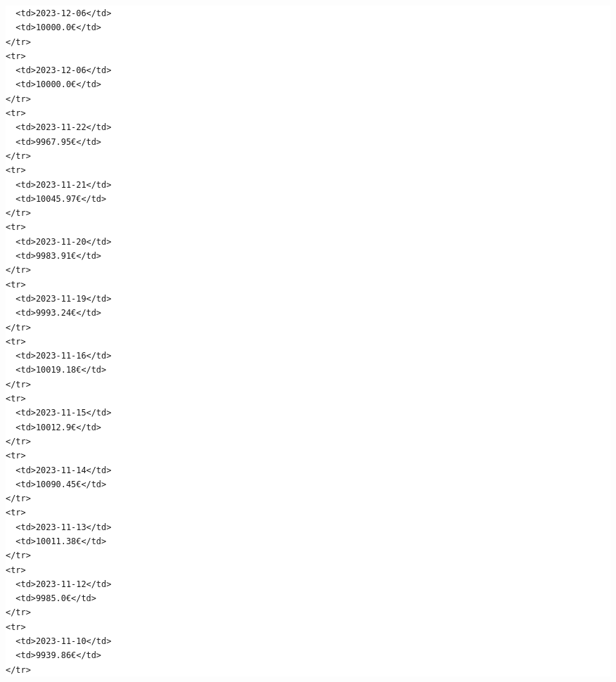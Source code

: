       <td>2023-12-06</td>
      <td>10000.0€</td>
    </tr>
    <tr>
      <td>2023-12-06</td>
      <td>10000.0€</td>
    </tr>
    <tr>
      <td>2023-11-22</td>
      <td>9967.95€</td>
    </tr>
    <tr>
      <td>2023-11-21</td>
      <td>10045.97€</td>
    </tr>
    <tr>
      <td>2023-11-20</td>
      <td>9983.91€</td>
    </tr>
    <tr>
      <td>2023-11-19</td>
      <td>9993.24€</td>
    </tr>
    <tr>
      <td>2023-11-16</td>
      <td>10019.18€</td>
    </tr>
    <tr>
      <td>2023-11-15</td>
      <td>10012.9€</td>
    </tr>
    <tr>
      <td>2023-11-14</td>
      <td>10090.45€</td>
    </tr>
    <tr>
      <td>2023-11-13</td>
      <td>10011.38€</td>
    </tr>
    <tr>
      <td>2023-11-12</td>
      <td>9985.0€</td>
    </tr>
    <tr>
      <td>2023-11-10</td>
      <td>9939.86€</td>
    </tr>
  </tbody>
</table>